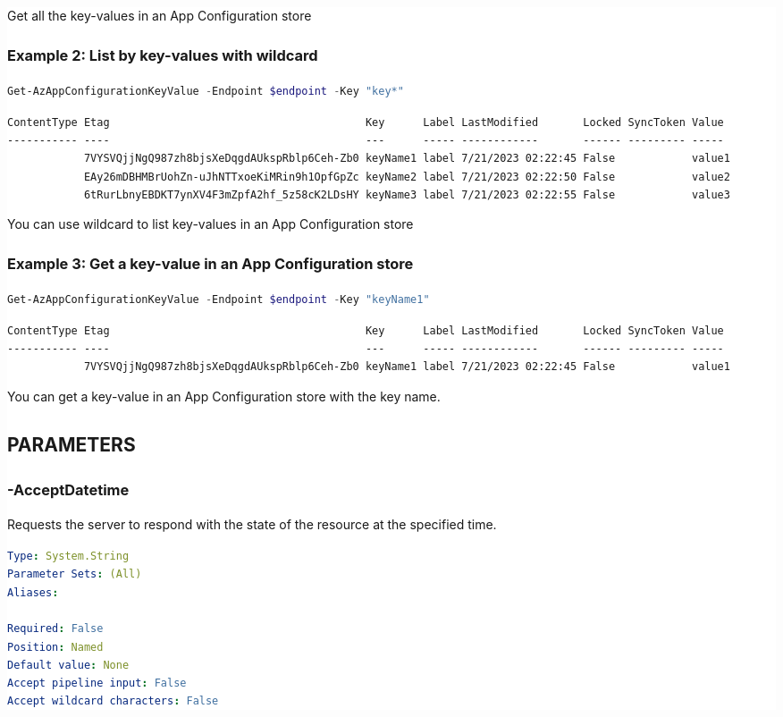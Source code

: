 Get all the key-values in an App Configuration store

### Example 2: List by key-values with wildcard
```powershell
Get-AzAppConfigurationKeyValue -Endpoint $endpoint -Key "key*"
```

```output
ContentType Etag                                        Key      Label LastModified       Locked SyncToken Value
----------- ----                                        ---      ----- ------------       ------ --------- -----
            7VYSVQjjNgQ987zh8bjsXeDqgdAUkspRblp6Ceh-Zb0 keyName1 label 7/21/2023 02:22:45 False            value1
            EAy26mDBHMBrUohZn-uJhNTTxoeKiMRin9h1OpfGpZc keyName2 label 7/21/2023 02:22:50 False            value2
            6tRurLbnyEBDKT7ynXV4F3mZpfA2hf_5z58cK2LDsHY keyName3 label 7/21/2023 02:22:55 False            value3
```

You can use wildcard to list key-values in an App Configuration store

### Example 3: Get a key-value in an App Configuration store
```powershell
Get-AzAppConfigurationKeyValue -Endpoint $endpoint -Key "keyName1"
```

```output
ContentType Etag                                        Key      Label LastModified       Locked SyncToken Value
----------- ----                                        ---      ----- ------------       ------ --------- -----
            7VYSVQjjNgQ987zh8bjsXeDqgdAUkspRblp6Ceh-Zb0 keyName1 label 7/21/2023 02:22:45 False            value1
```

You can get a key-value in an App Configuration store with the key name.

## PARAMETERS

### -AcceptDatetime
Requests the server to respond with the state of the resource at the specified time.

```yaml
Type: System.String
Parameter Sets: (All)
Aliases:

Required: False
Position: Named
Default value: None
Accept pipeline input: False
Accept wildcard characters: False
```
